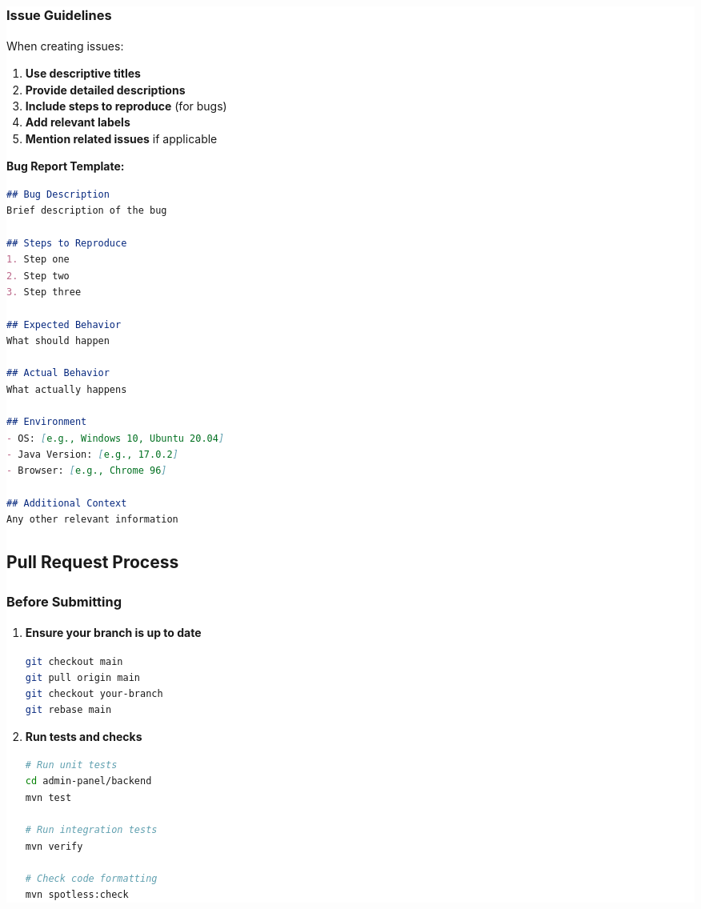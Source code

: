 ### Issue Guidelines

When creating issues:

1. **Use descriptive titles**
2. **Provide detailed descriptions**
3. **Include steps to reproduce** (for bugs)
4. **Add relevant labels**
5. **Mention related issues** if applicable

**Bug Report Template:**
```markdown
## Bug Description
Brief description of the bug

## Steps to Reproduce
1. Step one
2. Step two
3. Step three

## Expected Behavior
What should happen

## Actual Behavior
What actually happens

## Environment
- OS: [e.g., Windows 10, Ubuntu 20.04]
- Java Version: [e.g., 17.0.2]
- Browser: [e.g., Chrome 96]

## Additional Context
Any other relevant information
```

## Pull Request Process

### Before Submitting

1. **Ensure your branch is up to date**
   ```bash
   git checkout main
   git pull origin main
   git checkout your-branch
   git rebase main
   ```

2. **Run tests and checks**
   ```bash
   # Run unit tests
   cd admin-panel/backend
   mvn test
   
   # Run integration tests
   mvn verify
   
   # Check code formatting
   mvn spotless:check
   ```
